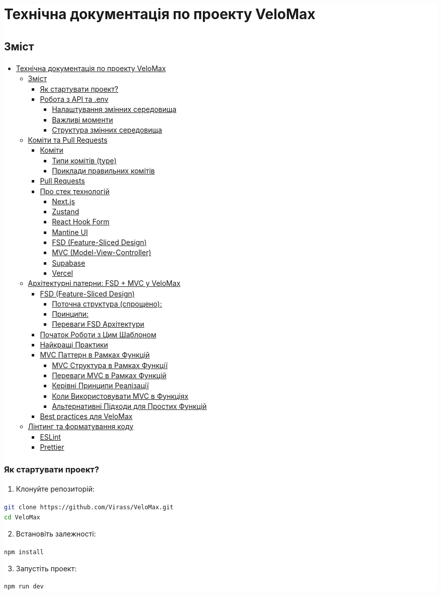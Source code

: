 # Технічна документація по проекту VeloMax


## Зміст

- [Технічна документація по проекту VeloMax](#технічна-документація-по-проекту-velomax)
  - [Зміст](#зміст)
    - [Як стартувати проект?](#як-стартувати-проект)
    - [Робота з API та .env](#робота-з-api-та-env)
      - [Налаштування змінних середовища](#налаштування-змінних-середовища)
      - [Важливі моменти](#важливі-моменти)
      - [Структура змінних середовища](#структура-змінних-середовища)
  - [Коміти та Pull Requests](#коміти-та-pull-requests)
    - [Коміти](#коміти)
      - [Типи комітів (type)](#типи-комітів-type)
      - [Приклади правильних комітів](#приклади-правильних-комітів)
    - [Pull Requests](#pull-requests)
    - [Про стек технологій](#про-стек-технологій)
      - [Next.js](#nextjs)
      - [Zustand](#zustand)
      - [React Hook Form](#react-hook-form)
      - [Mantine UI](#mantine-ui)
      - [FSD (Feature-Sliced Design)](#fsd-feature-sliced-design)
      - [MVC (Model-View-Controller)](#mvc-model-view-controller)
      - [Supabase](#supabase)
      - [Vercel](#vercel)
  - [Архітектурні патерни: FSD + MVC у VeloMax](#архітектурні-патерни-fsd--mvc-у-velomax)
    - [FSD (Feature-Sliced Design)](#fsd-feature-sliced-design-1)
      - [Поточна структура (спрощено):](#поточна-структура-спрощено)
      - [Принципи:](#принципи)
      - [Переваги FSD Архітектури](#переваги-fsd-архітектури)
    - [Початок Роботи з Цим Шаблоном](#початок-роботи-з-цим-шаблоном)
    - [Найкращі Практики](#найкращі-практики)
    - [MVC Паттерн в Рамках Функцій](#mvc-паттерн-в-рамках-функцій)
      - [MVC Структура в Рамках Функції](#mvc-структура-в-рамках-функції)
      - [Переваги MVC в Рамках Функцій](#переваги-mvc-в-рамках-функцій)
      - [Керівні Принципи Реалізації](#керівні-принципи-реалізації)
      - [Коли Використовувати MVC в Функціях](#коли-використовувати-mvc-в-функціях)
      - [Альтернативні Підходи для Простих Функцій](#альтернативні-підходи-для-простих-функцій)
    - [Best practices для VeloMax](#best-practices-для-velomax)
  - [Лінтинг та форматування коду](#лінтинг-та-форматування-коду)
    - [ESLint](#eslint)
    - [Prettier](#prettier)

### Як стартувати проект?
1. Клонуйте репозиторій:
  ```bash
  git clone https://github.com/Virass/VeloMax.git
  cd VeloMax
  ```
2. Встановіть залежності:
  ```bash
  npm install
  ```
3. Запустіть проект:
  ```bash
  npm run dev
  ```
